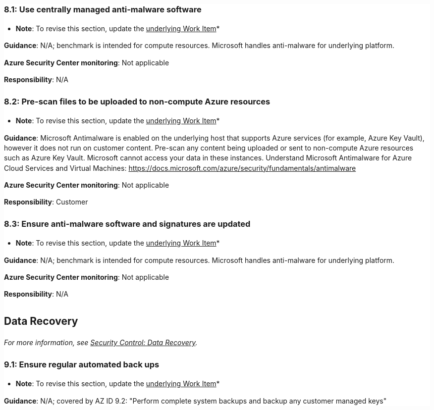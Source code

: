### 8.1: Use centrally managed anti-malware software

* **Note**: To revise this section, update the [underlying Work Item](https://dev.azure.com/AzureSecurityControlsBenchmark/AzureSecurityControlsBenchmarkContent/_queries/edit/1620)*

**Guidance**: N/A; benchmark is intended for compute resources. Microsoft handles anti-malware for underlying platform.


**Azure Security Center monitoring**: Not applicable

**Responsibility**: N/A

### 8.2: Pre-scan files to be uploaded to non-compute Azure resources

* **Note**: To revise this section, update the [underlying Work Item](https://dev.azure.com/AzureSecurityControlsBenchmark/AzureSecurityControlsBenchmarkContent/_queries/edit/1621)*

**Guidance**: Microsoft Antimalware is enabled on the underlying host that supports Azure services (for example, Azure Key Vault), however it does not run on customer content. Pre-scan any content being uploaded or sent to non-compute Azure resources such as Azure Key Vault. Microsoft cannot access your data in these instances. Understand Microsoft Antimalware for Azure Cloud Services and Virtual Machines: https://docs.microsoft.com/azure/security/fundamentals/antimalware


**Azure Security Center monitoring**: Not applicable

**Responsibility**: Customer

### 8.3: Ensure anti-malware software and signatures are updated

* **Note**: To revise this section, update the [underlying Work Item](https://dev.azure.com/AzureSecurityControlsBenchmark/AzureSecurityControlsBenchmarkContent/_queries/edit/1622)*

**Guidance**: N/A; benchmark is intended for compute resources. Microsoft handles anti-malware for underlying platform.


**Azure Security Center monitoring**: Not applicable

**Responsibility**: N/A

## Data Recovery

*For more information, see [Security Control: Data Recovery](https://docs.microsoft.com/azure/security/benchmarks/security-control-data-recovery).*

### 9.1: Ensure regular automated back ups

* **Note**: To revise this section, update the [underlying Work Item](https://dev.azure.com/AzureSecurityControlsBenchmark/AzureSecurityControlsBenchmarkContent/_queries/edit/1624)*

**Guidance**: N/A; covered by AZ ID 9.2: "Perform complete system backups and backup any customer managed keys"

